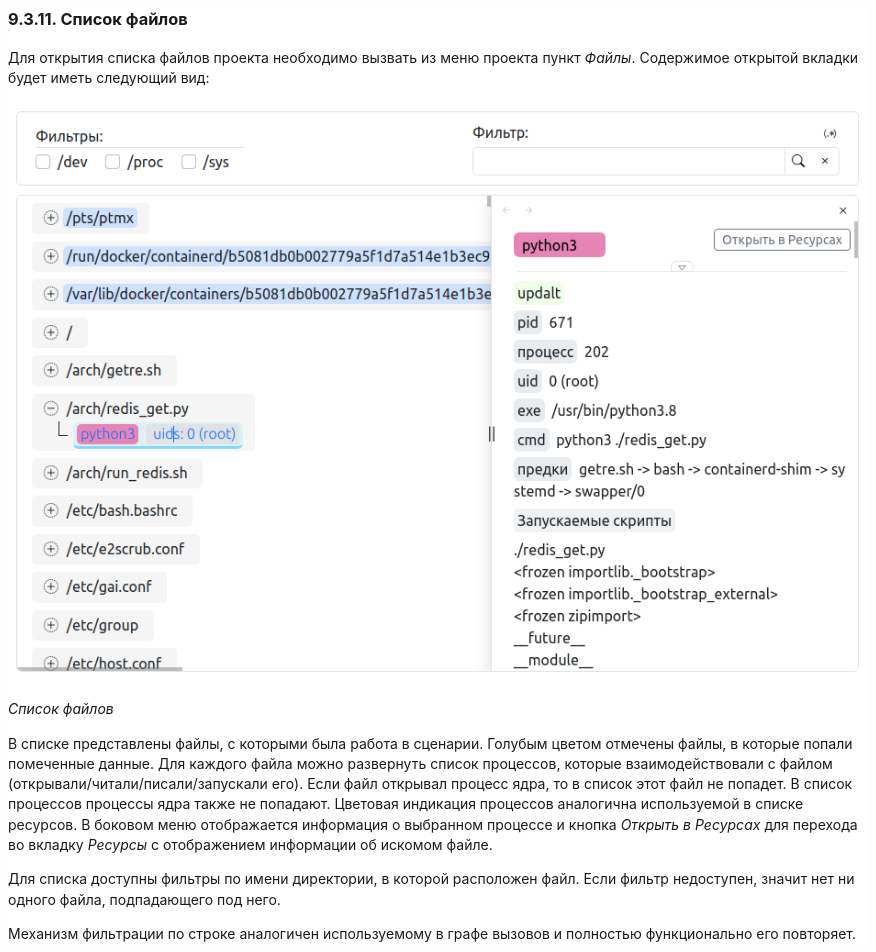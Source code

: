 ### 9.3.11. Список файлов

Для открытия списка файлов проекта необходимо вызвать из меню проекта пункт *Файлы*. Содержимое открытой вкладки будет иметь следующий вид:

<img src=images/snatch/snatch_files.png><figcaption>_Список файлов_</figcaption>

В списке представлены файлы, с которыми была работа в сценарии. Голубым цветом отмечены файлы, в которые попали помеченные данные.
Для каждого файла можно развернуть список процессов, которые взаимодействовали с файлом (открывали/читали/писали/запускали его).
Если файл открывал процесс ядра, то в список этот файл не попадет. В список процессов процессы ядра также не попадают.
Цветовая индикация процессов аналогична используемой в списке ресурсов. В боковом меню отображается информация о выбранном процессе и
кнопка *Открыть в Ресурсах* для перехода во вкладку *Ресурсы* с отображением информации об искомом файле.

Для списка доступны фильтры по имени директории, в которой расположен файл. Если фильтр недоступен, значит нет ни одного файла, подпадающего под него.

Механизм фильтрации по строке аналогичен используемому в графе вызовов и полностью функционально его повторяет.
